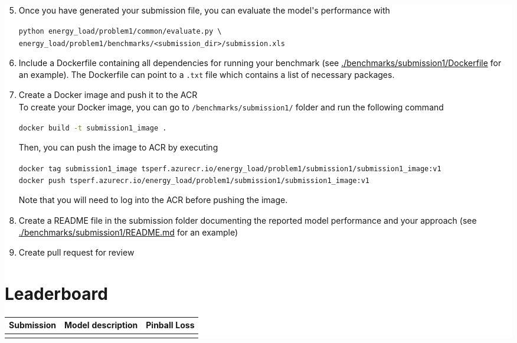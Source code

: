 5. Once you have generated your submission file, you can evaluate the model's performance with
    ```
    python energy_load/problem1/common/evaluate.py \
    energy_load/problem1/benchmarks/<submission_dir>/submission.xls
    ```

6. Include a Dockerfile containing all dependencies for running your benchmark (see [./benchmarks/submission1/Dockerfile](./benchmarks/submission1/Dockerfile) for an example). The Dockerfile can point to a `.txt` file which contains a list of necessary packages.

7. Create a Docker image and push it to the ACR   
   To create your Docker image, you can go to `/benchmarks/submission1/` folder and run the following command   
   ```bash
   docker build -t submission1_image .
   ```
   Then, you can push the image to ACR by executing
   ```bash
   docker tag submission1_image tsperf.azurecr.io/energy_load/problem1/submission1/submission1_image:v1
   docker push tsperf.azurecr.io/energy_load/problem1/submission1/submission1_image:v1
   ```
   Note that you will need to log into the ACR before pushing the image.

8. Create a README file in the submission folder documenting the reported model performance and your approach (see [./benchmarks/submission1/README.md](./benchmarks/submission1/README.md) for an example)

9. Create pull request for review

# Leaderboard

| **Submission** | **Model description** | **Pinball Loss** |
| -------------- | --------------------- | --------- |
|  | |  |
